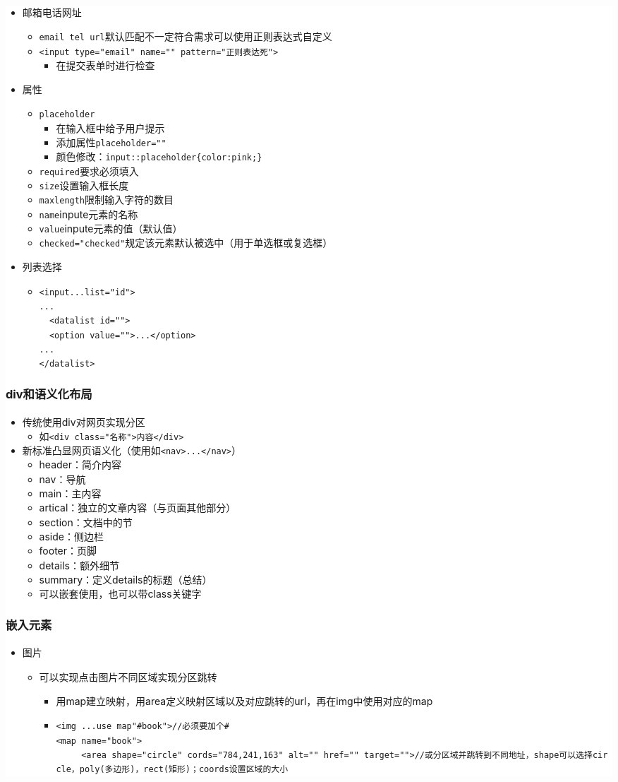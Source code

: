 - 邮箱电话网址

  - `email tel url`默认匹配不一定符合需求可以使用正则表达式自定义
  - `<input type="email" name="" pattern="正则表达死">`
    - 在提交表单时进行检查

- 属性

  - `placeholder`
    - 在输入框中给予用户提示
    - 添加属性`placeholder=""`
    - 颜色修改：`input::placeholder{color:pink;}`
  - `required`要求必须填入
  - `size`设置输入框长度
  - `maxlength`限制输入字符的数目
  - `name`inpute元素的名称
  - `value`inpute元素的值（默认值）
  - `checked="checked"`规定该元素默认被选中（用于单选框或复选框）   

- 列表选择

  - ```
    <input...list="id">
    ...
      <datalist id="">
      <option value="">...</option>
    ...
    </datalist>
    ```

### div和语义化布局

- 传统使用div对网页实现分区
  - 如`<div class="名称">内容</div>`
- 新标准凸显网页语义化（使用如`<nav>...</nav>`）
  - header：简介内容
  - nav：导航
  - main：主内容
  - artical：独立的文章内容（与页面其他部分）
  - section：文档中的节
  - aside：侧边栏
  - footer：页脚
  - details：额外细节
  - summary：定义details的标题（总结）
  - 可以嵌套使用，也可以带class关键字

### 嵌入元素

 - 图片

   - 可以实现点击图片不同区域实现分区跳转

     - 用map建立映射，用area定义映射区域以及对应跳转的url，再在img中使用对应的map

     - ```
       <img ...use map"#book">//必须要加个#
       <map name="book">
            <area shape="circle" cords="784,241,163" alt="" href="" target="">//或分区域并跳转到不同地址，shape可以选择circle，poly(多边形)，rect(矩形)；coords设置区域的大小
       ```
